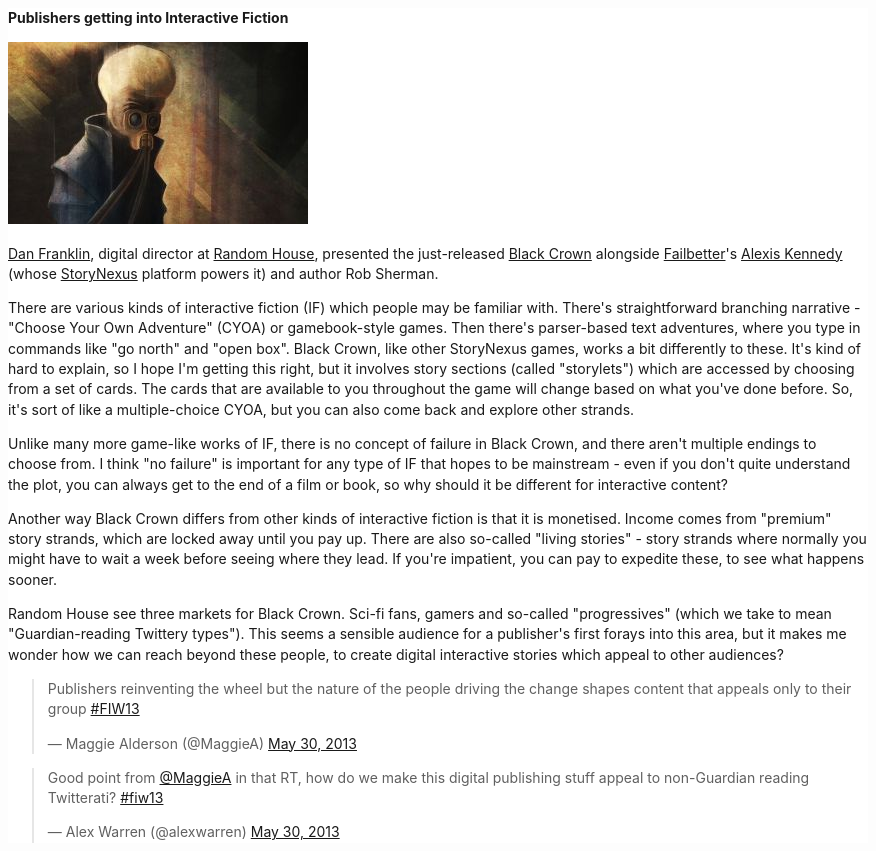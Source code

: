 <strong>Publishers getting into Interactive Fiction</strong>

<img class="alignright size-full wp-image-2307" alt="Black Crown" src="/images/2013/textadventuresblog.files.wordpress.com-2013-06-black-crown.jpg" width="300" height="182" />

<a href="https://twitter.com/digitaldanhouse">Dan Franklin</a>, digital director at <a href="http://www.randomhouse.co.uk/">Random House</a>, presented the just-released <a href="http://www.blackcrownproject.com/s">Black Crown</a> alongside <a href="http://about.failbettergames.com/">Failbetter</a>'s <a href="https://twitter.com/alexiskennedy">Alexis Kennedy</a> (whose <a href="http://storynexus.com/s">StoryNexus</a> platform powers it) and author Rob Sherman.

There are various kinds of interactive fiction (IF) which people may be familiar with. There's straightforward branching narrative - "Choose Your Own Adventure" (CYOA) or gamebook-style games. Then there's parser-based text adventures, where you type in commands like "go north" and "open box". Black Crown, like other StoryNexus games, works a bit differently to these. It's kind of hard to explain, so I hope I'm getting this right, but it involves story sections (called "storylets") which are accessed by choosing from a set of cards. The cards that are available to you throughout the game will change based on what you've done before. So, it's sort of like a multiple-choice CYOA, but you can also come back and explore other strands.

Unlike many more game-like works of IF, there is no concept of failure in Black Crown, and there aren't multiple endings to choose from. I think "no failure" is important for any type of IF that hopes to be mainstream - even if you don't quite understand the plot, you can always get to the end of a film or book, so why should it be different for interactive content?

Another way Black Crown differs from other kinds of interactive fiction is that it is monetised. Income comes from "premium" story strands, which are locked away until you pay up. There are also so-called "living stories" - story strands where normally you might have to wait a week before seeing where they lead. If you're impatient, you can pay to expedite these, to see what happens sooner.

Random House see three markets for Black Crown. Sci-fi fans, gamers and so-called "progressives" (which we take to mean "Guardian-reading Twittery types"). This seems a sensible audience for a publisher's first forays into this area, but it makes me wonder how we can reach beyond these people, to create digital interactive stories which appeal to other audiences?

<blockquote class="twitter-tweet" data-lang="en"><p lang="en" dir="ltr">Publishers reinventing the wheel but the nature of the people driving the change shapes content that appeals only to their group <a href="https://twitter.com/hashtag/FIW13?src=hash">#FIW13</a></p>&mdash; Maggie Alderson (@MaggieA) <a href="https://twitter.com/MaggieA/status/340101068144910336">May 30, 2013</a></blockquote>
<script async src="//platform.twitter.com/widgets.js" charset="utf-8"></script>

<blockquote class="twitter-tweet" data-lang="en"><p lang="en" dir="ltr">Good point from <a href="https://twitter.com/MaggieA">@MaggieA</a> in that RT, how do we make this digital publishing stuff appeal to non-Guardian reading Twitterati? <a href="https://twitter.com/hashtag/fiw13?src=hash">#fiw13</a></p>&mdash; Alex Warren (@alexwarren) <a href="https://twitter.com/alexwarren/status/340102609530658816">May 30, 2013</a></blockquote>

